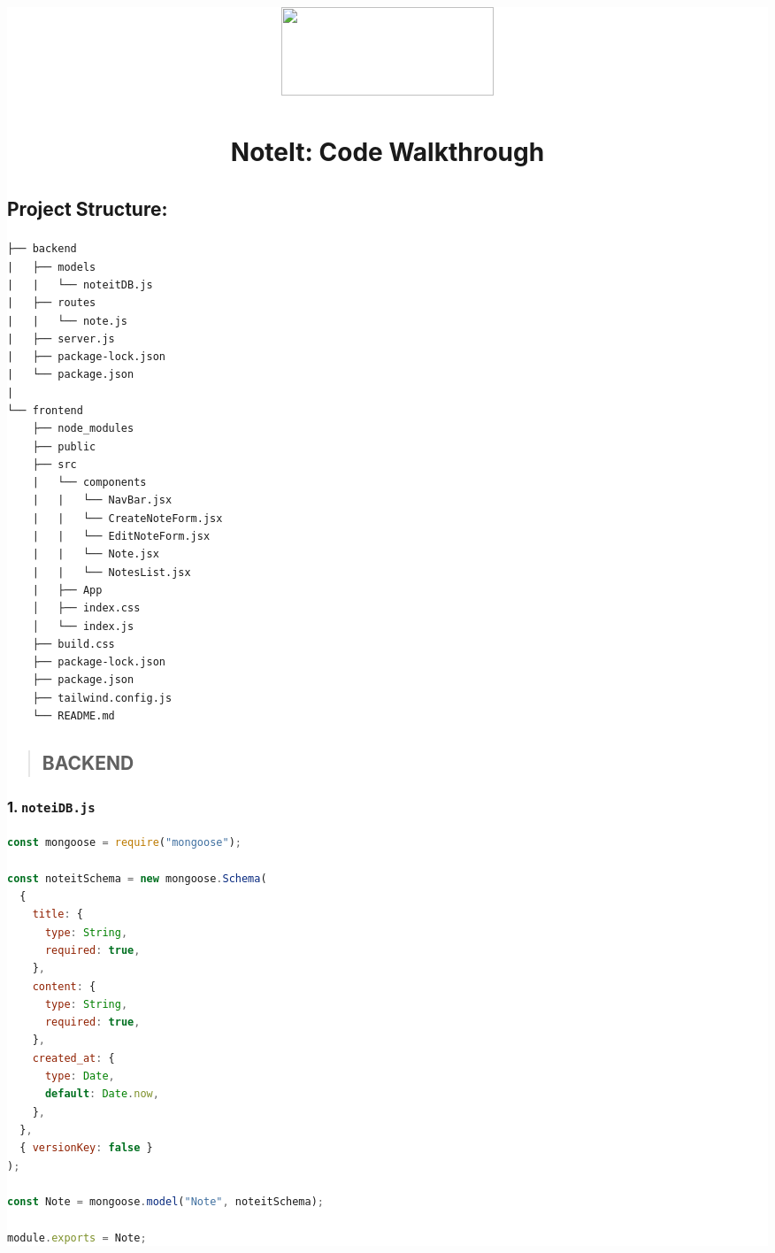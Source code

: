 <center><img src="https://github.com/insaid2018/Term-1/blob/master/Images/INSAID_Full%20Logo.png?raw=true" width="240" height="100" /></center>

<center><h1>NoteIt: Code Walkthrough</h1></center>

## **Project Structure:**

```
├── backend
|   ├── models
|   |   └── noteitDB.js
|   ├── routes
|   |   └── note.js
|   ├── server.js
|   ├── package-lock.json
|   └── package.json
|
└── frontend
    ├── node_modules
    ├── public
    ├── src
    |   └── components
    |   |   └── NavBar.jsx
    |   |   └── CreateNoteForm.jsx
    |   |   └── EditNoteForm.jsx
    |   |   └── Note.jsx
    |   |   └── NotesList.jsx
    |   ├── App
    │   ├── index.css
    │   └── index.js
    ├── build.css
    ├── package-lock.json
    ├── package.json
    ├── tailwind.config.js
    └── README.md
```

> ## **BACKEND**

### 1. **`noteiDB.js`**

```javascript
const mongoose = require("mongoose");

const noteitSchema = new mongoose.Schema(
  {
    title: {
      type: String,
      required: true,
    },
    content: {
      type: String,
      required: true,
    },
    created_at: {
      type: Date,
      default: Date.now,
    },
  },
  { versionKey: false }
);

const Note = mongoose.model("Note", noteitSchema);

module.exports = Note;
```